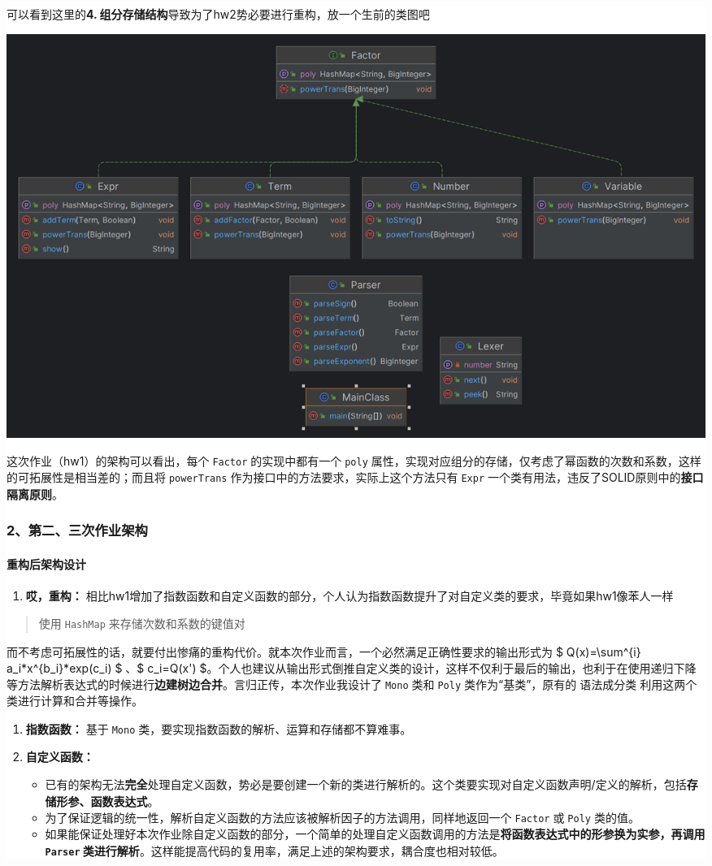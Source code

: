 可以看到这里的**4. 组分存储结构**导致为了hw2势必要进行重构，放一个生前的类图吧


<div align="center">
<img src="/images/posts/OO/unit1-hw1.png">
</div>

这次作业（hw1）的架构可以看出，每个 `Factor` 的实现中都有一个 `poly` 属性，实现对应组分的存储，仅考虑了幂函数的次数和系数，这样的可拓展性是相当差的；而且将 `powerTrans` 作为接口中的方法要求，实际上这个方法只有 `Expr` 一个类有用法，违反了SOLID原则中的**接口隔离原则**。

### 2、第二、三次作业架构

#### 重构后架构设计

1. **哎，重构：** 相比hw1增加了指数函数和自定义函数的部分，个人认为指数函数提升了对自定义类的要求，毕竟如果hw1像苯人一样

> 使用 `HashMap` 来存储次数和系数的键值对

而不考虑可拓展性的话，就要付出惨痛的重构代价。就本次作业而言，一个必然满足正确性要求的输出形式为 $ Q(x)=\sum^{i} a_i*x^{b_i}*exp(c_i) $ 、$ c_i=Q(x') $。个人也建议从输出形式倒推自定义类的设计，这样不仅利于最后的输出，也利于在使用递归下降等方法解析表达式的时候进行**边建树边合并**。言归正传，本次作业我设计了 `Mono` 类和 `Poly` 类作为“基类”，原有的 语法成分类 利用这两个类进行计算和合并等操作。

1. **指数函数：** 基于 `Mono` 类，要实现指数函数的解析、运算和存储都不算难事。

2. **自定义函数：** 
   - 已有的架构无法**完全**处理自定义函数，势必是要创建一个新的类进行解析的。这个类要实现对自定义函数声明/定义的解析，包括**存储形参、函数表达式**。
   - 为了保证逻辑的统一性，解析自定义函数的方法应该被解析因子的方法调用，同样地返回一个 `Factor` 或 `Poly` 类的值。
   - 如果能保证处理好本次作业除自定义函数的部分，一个简单的处理自定义函数调用的方法是**将函数表达式中的形参换为实参，再调用 `Parser` 类进行解析**。这样能提高代码的复用率，满足上述的架构要求，耦合度也相对较低。
